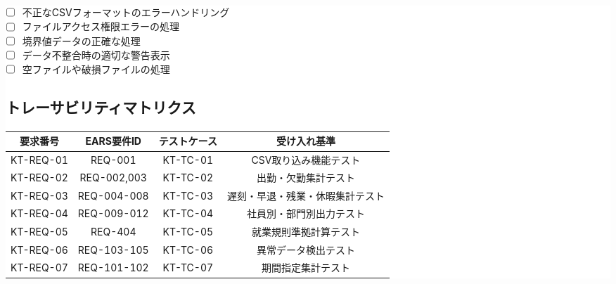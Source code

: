 - [ ] 不正なCSVフォーマットのエラーハンドリング
- [ ] ファイルアクセス権限エラーの処理
- [ ] 境界値データの正確な処理
- [ ] データ不整合時の適切な警告表示
- [ ] 空ファイルや破損ファイルの処理

## トレーサビリティマトリクス

| 要求番号 | EARS要件ID | テストケース | 受け入れ基準 |
|:--------:|:----------:|:------------:|:------------:|
| KT-REQ-01| REQ-001    | KT-TC-01     | CSV取り込み機能テスト |
| KT-REQ-02| REQ-002,003| KT-TC-02     | 出勤・欠勤集計テスト |
| KT-REQ-03| REQ-004-008| KT-TC-03     | 遅刻・早退・残業・休暇集計テスト |
| KT-REQ-04| REQ-009-012| KT-TC-04     | 社員別・部門別出力テスト |
| KT-REQ-05| REQ-404    | KT-TC-05     | 就業規則準拠計算テスト |
| KT-REQ-06| REQ-103-105| KT-TC-06     | 異常データ検出テスト |
| KT-REQ-07| REQ-101-102| KT-TC-07     | 期間指定集計テスト |